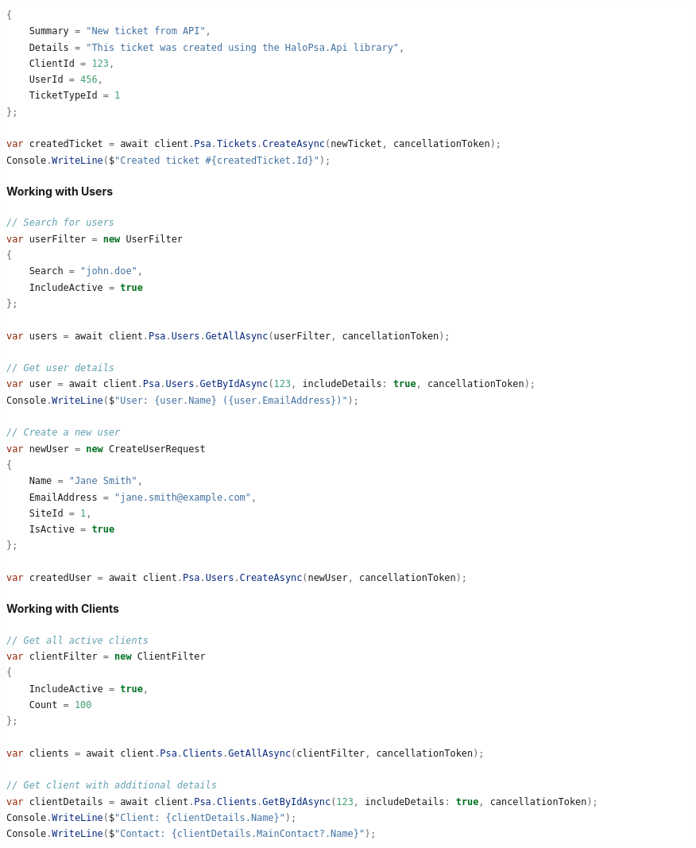 ```csharp
{
    Summary = "New ticket from API",
    Details = "This ticket was created using the HaloPsa.Api library",
    ClientId = 123,
    UserId = 456,
    TicketTypeId = 1
};

var createdTicket = await client.Psa.Tickets.CreateAsync(newTicket, cancellationToken);
Console.WriteLine($"Created ticket #{createdTicket.Id}");
```

#### Working with Users

```csharp
// Search for users
var userFilter = new UserFilter
{
    Search = "john.doe",
    IncludeActive = true
};

var users = await client.Psa.Users.GetAllAsync(userFilter, cancellationToken);

// Get user details
var user = await client.Psa.Users.GetByIdAsync(123, includeDetails: true, cancellationToken);
Console.WriteLine($"User: {user.Name} ({user.EmailAddress})");

// Create a new user
var newUser = new CreateUserRequest
{
    Name = "Jane Smith",
    EmailAddress = "jane.smith@example.com",
    SiteId = 1,
    IsActive = true
};

var createdUser = await client.Psa.Users.CreateAsync(newUser, cancellationToken);
```

#### Working with Clients

```csharp
// Get all active clients
var clientFilter = new ClientFilter
{
    IncludeActive = true,
    Count = 100
};

var clients = await client.Psa.Clients.GetAllAsync(clientFilter, cancellationToken);

// Get client with additional details
var clientDetails = await client.Psa.Clients.GetByIdAsync(123, includeDetails: true, cancellationToken);
Console.WriteLine($"Client: {clientDetails.Name}");
Console.WriteLine($"Contact: {clientDetails.MainContact?.Name}");
```
